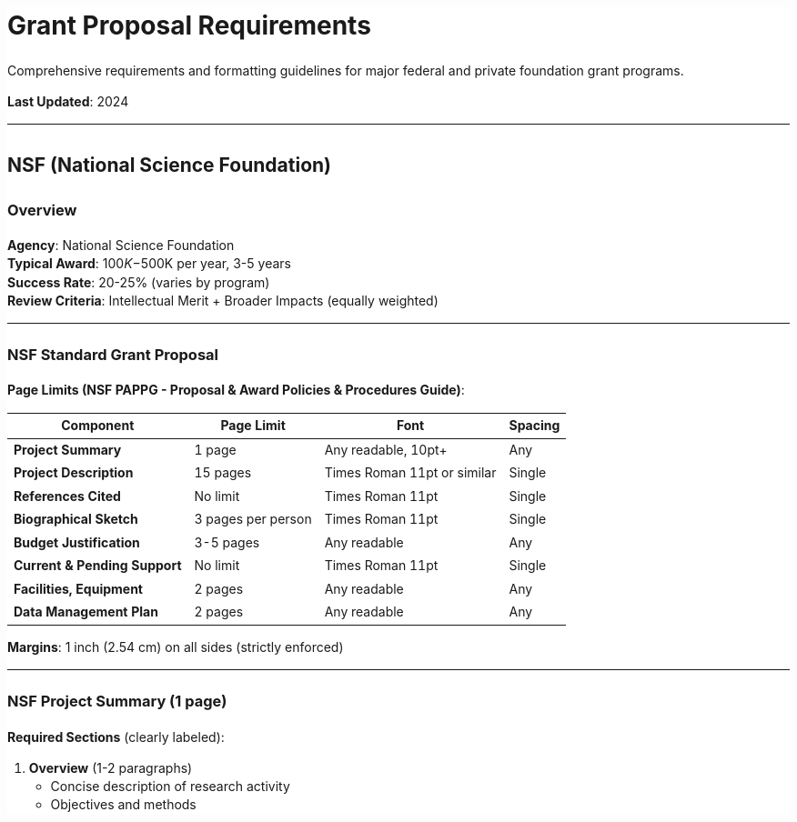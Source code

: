 # Grant Proposal Requirements

Comprehensive requirements and formatting guidelines for major federal and private foundation grant programs.

**Last Updated**: 2024

---

## NSF (National Science Foundation)

### Overview

**Agency**: National Science Foundation  
**Typical Award**: $100K-$500K per year, 3-5 years  
**Success Rate**: 20-25% (varies by program)  
**Review Criteria**: Intellectual Merit + Broader Impacts (equally weighted)

---

### NSF Standard Grant Proposal

**Page Limits (NSF PAPPG - Proposal & Award Policies & Procedures Guide)**:

| Component | Page Limit | Font | Spacing |
|-----------|-----------|------|---------|
| **Project Summary** | 1 page | Any readable, 10pt+ | Any |
| **Project Description** | 15 pages | Times Roman 11pt or similar | Single |
| **References Cited** | No limit | Times Roman 11pt | Single |
| **Biographical Sketch** | 3 pages per person | Times Roman 11pt | Single |
| **Budget Justification** | 3-5 pages | Any readable | Any |
| **Current & Pending Support** | No limit | Times Roman 11pt | Single |
| **Facilities, Equipment** | 2 pages | Any readable | Any |
| **Data Management Plan** | 2 pages | Any readable | Any |

**Margins**: 1 inch (2.54 cm) on all sides (strictly enforced)

---

### NSF Project Summary (1 page)

**Required Sections** (clearly labeled):

1. **Overview** (1-2 paragraphs)
   - Concise description of research activity
   - Objectives and methods
